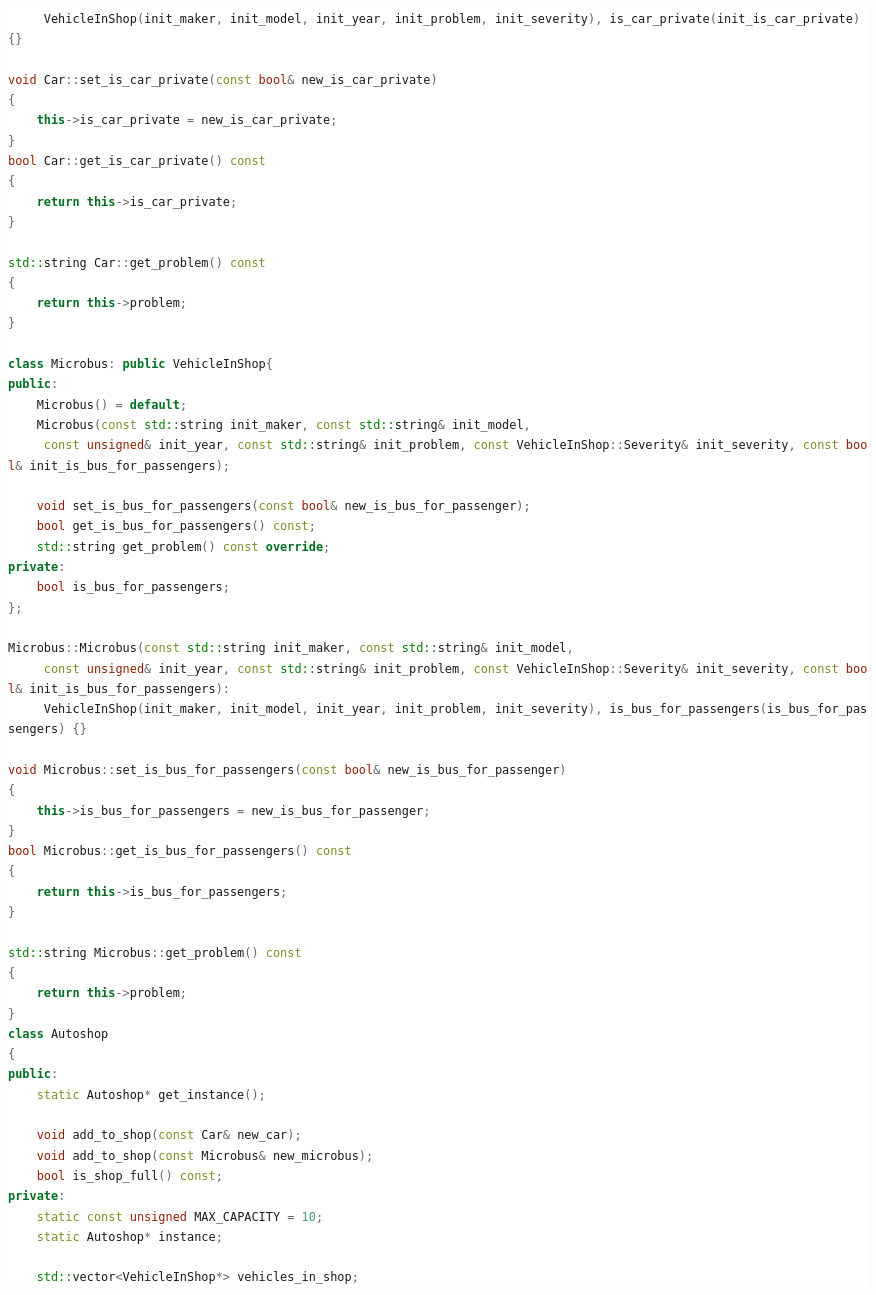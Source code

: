 ```c++
     VehicleInShop(init_maker, init_model, init_year, init_problem, init_severity), is_car_private(init_is_car_private) {}

void Car::set_is_car_private(const bool& new_is_car_private)
{
    this->is_car_private = new_is_car_private;
}
bool Car::get_is_car_private() const
{
    return this->is_car_private;
}

std::string Car::get_problem() const
{
    return this->problem;
}

class Microbus: public VehicleInShop{
public:
    Microbus() = default;
    Microbus(const std::string init_maker, const std::string& init_model,
     const unsigned& init_year, const std::string& init_problem, const VehicleInShop::Severity& init_severity, const bool& init_is_bus_for_passengers);

    void set_is_bus_for_passengers(const bool& new_is_bus_for_passenger);
    bool get_is_bus_for_passengers() const;
    std::string get_problem() const override;
private:
    bool is_bus_for_passengers;
};

Microbus::Microbus(const std::string init_maker, const std::string& init_model,
     const unsigned& init_year, const std::string& init_problem, const VehicleInShop::Severity& init_severity, const bool& init_is_bus_for_passengers):
     VehicleInShop(init_maker, init_model, init_year, init_problem, init_severity), is_bus_for_passengers(is_bus_for_passengers) {}

void Microbus::set_is_bus_for_passengers(const bool& new_is_bus_for_passenger)
{
    this->is_bus_for_passengers = new_is_bus_for_passenger;
}
bool Microbus::get_is_bus_for_passengers() const
{
    return this->is_bus_for_passengers;
}

std::string Microbus::get_problem() const
{
    return this->problem;
}
class Autoshop
{
public:
    static Autoshop* get_instance();

    void add_to_shop(const Car& new_car);
    void add_to_shop(const Microbus& new_microbus);
    bool is_shop_full() const;
private:
    static const unsigned MAX_CAPACITY = 10;
    static Autoshop* instance;

    std::vector<VehicleInShop*> vehicles_in_shop;
```